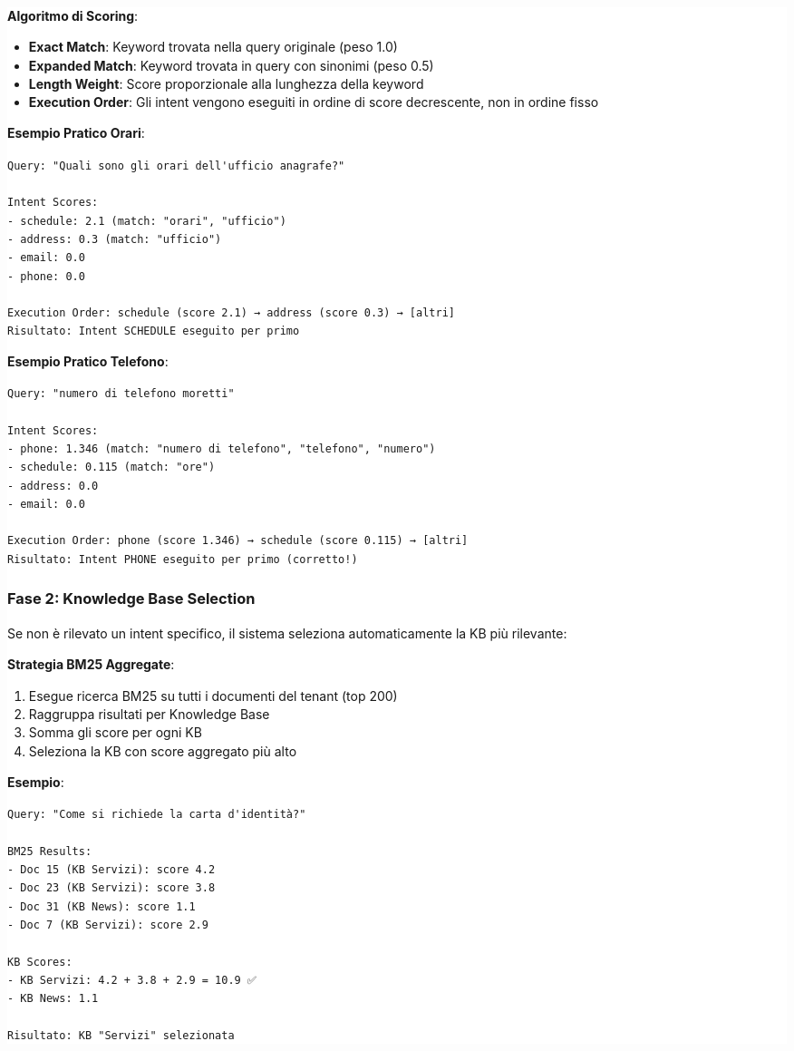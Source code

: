 **Algoritmo di Scoring**:
- **Exact Match**: Keyword trovata nella query originale (peso 1.0)
- **Expanded Match**: Keyword trovata in query con sinonimi (peso 0.5)
- **Length Weight**: Score proporzionale alla lunghezza della keyword
- **Execution Order**: Gli intent vengono eseguiti in ordine di score decrescente, non in ordine fisso

**Esempio Pratico Orari**:
```
Query: "Quali sono gli orari dell'ufficio anagrafe?"

Intent Scores:
- schedule: 2.1 (match: "orari", "ufficio")
- address: 0.3 (match: "ufficio") 
- email: 0.0
- phone: 0.0

Execution Order: schedule (score 2.1) → address (score 0.3) → [altri]
Risultato: Intent SCHEDULE eseguito per primo
```

**Esempio Pratico Telefono**:
```
Query: "numero di telefono moretti"

Intent Scores:
- phone: 1.346 (match: "numero di telefono", "telefono", "numero")
- schedule: 0.115 (match: "ore")  
- address: 0.0
- email: 0.0

Execution Order: phone (score 1.346) → schedule (score 0.115) → [altri]
Risultato: Intent PHONE eseguito per primo (corretto!)
```

### **Fase 2: Knowledge Base Selection**

Se non è rilevato un intent specifico, il sistema seleziona automaticamente la KB più rilevante:

**Strategia BM25 Aggregate**:
1. Esegue ricerca BM25 su tutti i documenti del tenant (top 200)
2. Raggruppa risultati per Knowledge Base
3. Somma gli score per ogni KB
4. Seleziona la KB con score aggregato più alto

**Esempio**:
```
Query: "Come si richiede la carta d'identità?"

BM25 Results:
- Doc 15 (KB Servizi): score 4.2
- Doc 23 (KB Servizi): score 3.8  
- Doc 31 (KB News): score 1.1
- Doc 7 (KB Servizi): score 2.9

KB Scores:
- KB Servizi: 4.2 + 3.8 + 2.9 = 10.9 ✅
- KB News: 1.1

Risultato: KB "Servizi" selezionata
```
